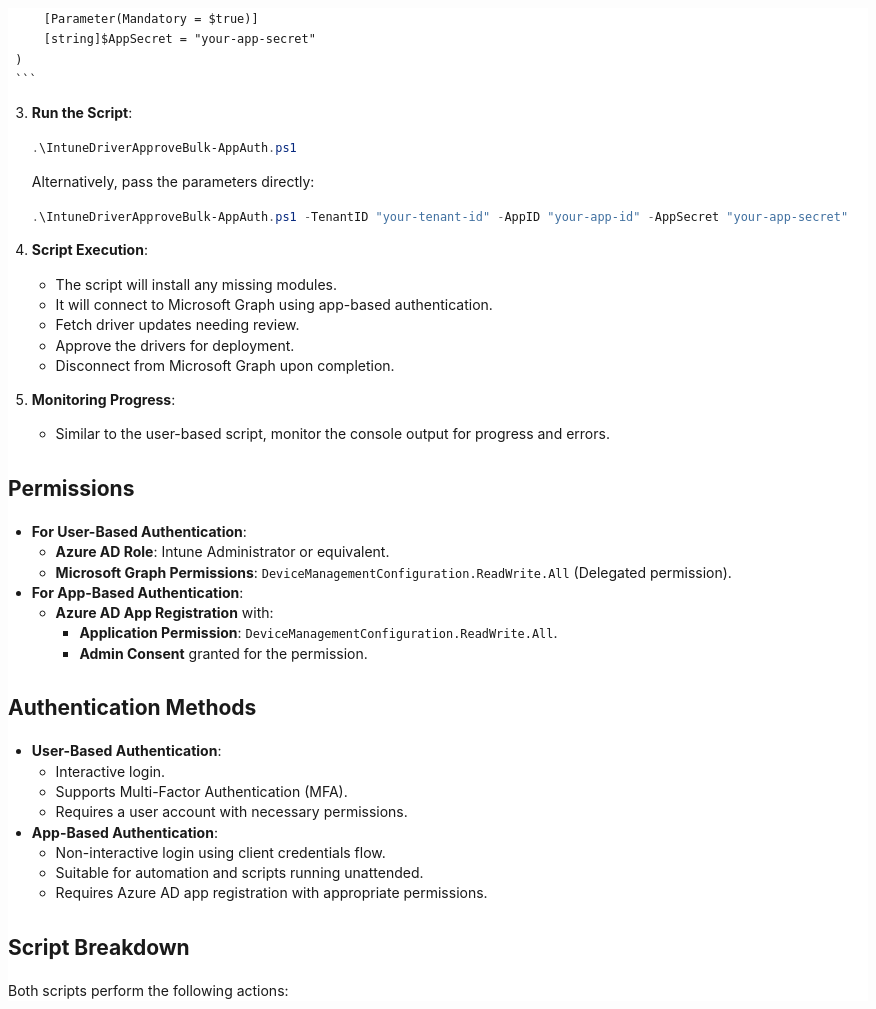          [Parameter(Mandatory = $true)]
         [string]$AppSecret = "your-app-secret"
     )
     ```

3. **Run the Script**:

   ```powershell
   .\IntuneDriverApproveBulk-AppAuth.ps1
   ```

   Alternatively, pass the parameters directly:

   ```powershell
   .\IntuneDriverApproveBulk-AppAuth.ps1 -TenantID "your-tenant-id" -AppID "your-app-id" -AppSecret "your-app-secret"
   ```

4. **Script Execution**:

   - The script will install any missing modules.
   - It will connect to Microsoft Graph using app-based authentication.
   - Fetch driver updates needing review.
   - Approve the drivers for deployment.
   - Disconnect from Microsoft Graph upon completion.

5. **Monitoring Progress**:

   - Similar to the user-based script, monitor the console output for progress and errors.

## Permissions

- **For User-Based Authentication**:
  - **Azure AD Role**: Intune Administrator or equivalent.
  - **Microsoft Graph Permissions**: `DeviceManagementConfiguration.ReadWrite.All` (Delegated permission).
- **For App-Based Authentication**:
  - **Azure AD App Registration** with:
    - **Application Permission**: `DeviceManagementConfiguration.ReadWrite.All`.
    - **Admin Consent** granted for the permission.

## Authentication Methods

- **User-Based Authentication**:
  - Interactive login.
  - Supports Multi-Factor Authentication (MFA).
  - Requires a user account with necessary permissions.
- **App-Based Authentication**:
  - Non-interactive login using client credentials flow.
  - Suitable for automation and scripts running unattended.
  - Requires Azure AD app registration with appropriate permissions.

## Script Breakdown

Both scripts perform the following actions:
